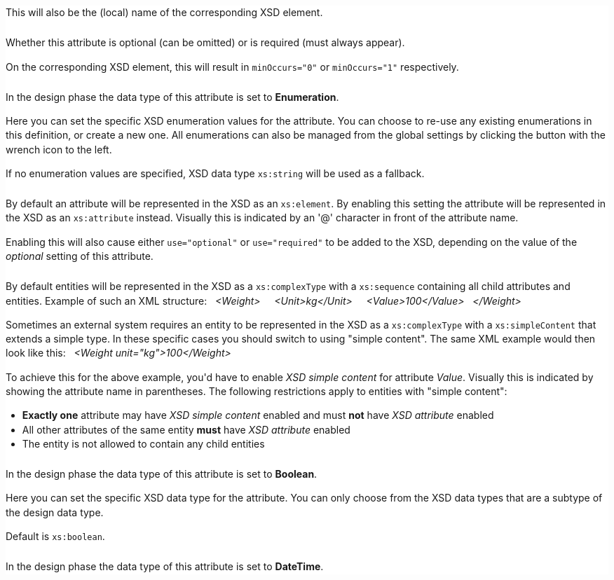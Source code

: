 This will also be the (local) name of the corresponding XSD element.

### 
Whether this attribute is optional (can be omitted) or is required (must always appear).

On the corresponding XSD element, this will result in <code>minOccurs="0"</code> or <code>minOccurs="1"</code> respectively.

### 
In the design phase the data type of this attribute is set to <b>Enumeration</b>.

Here you can set the specific XSD enumeration values for the attribute. You can choose to re-use any existing enumerations in this definition, or create a new one. All enumerations can also be managed from the global settings by clicking the button with the wrench icon to the left.

If no enumeration values are specified, XSD data type <code>xs:string</code> will be used as a fallback.

### 
By default an attribute will be represented in the XSD as an <code>xs:element</code>. By enabling this setting the attribute will be represented in the XSD as an <code>xs:attribute</code> instead. Visually this is indicated by an '@' character in front of the attribute name.

Enabling this will also cause either <code>use="optional"</code> or <code>use="required"</code> to be added to the XSD, depending on the value of the <i>optional</i> setting of this attribute.

### 
By default entities will be represented in the XSD as a <code>xs:complexType</code> with a <code>xs:sequence</code> containing all child attributes and entities. Example of such an XML structure:
<i>&nbsp;&nbsp;&lt;Weight&gt;
&nbsp;&nbsp;&nbsp;&nbsp;&lt;Unit&gt;kg&lt;/Unit&gt;
&nbsp;&nbsp;&nbsp;&nbsp;&lt;Value&gt;100&lt;/Value&gt;
&nbsp;&nbsp;&lt;/Weight&gt;</i>

Sometimes an external system requires an entity to be represented in the XSD as a <code>xs:complexType</code> with a <code>xs:simpleContent</code> that extends a simple type. In these specific cases you should switch to using "simple content". The same XML example would then look like this:
<i>&nbsp;&nbsp;&lt;Weight unit="kg"&gt;100&lt;/Weight&gt;</i>

To achieve this for the above example, you'd have to enable <i>XSD simple content</i> for attribute <i>Value</i>. Visually this is indicated by showing the attribute name in parentheses. The following restrictions apply to entities with "simple content":
<ul><li><b>Exactly one</b> attribute may have <i>XSD simple content</i> enabled and must <b>not</b> have <i>XSD attribute</i> enabled</li><li>All other attributes of the same entity <b>must</b> have <i>XSD attribute</i> enabled</li><li>The entity is not allowed to contain any child entities</li></ul>

### 
In the design phase the data type of this attribute is set to <b>Boolean</b>.

Here you can set the specific XSD data type for the attribute. You can only choose from the XSD data types that are a subtype of the design data type.

Default is <code>xs:boolean</code>.

### 
In the design phase the data type of this attribute is set to <b>DateTime</b>.
